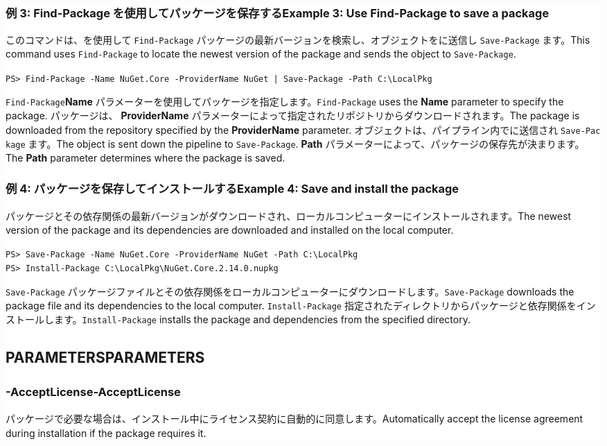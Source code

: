 ### <span data-ttu-id="9d775-129">例 3: Find-Package を使用してパッケージを保存する</span><span class="sxs-lookup"><span data-stu-id="9d775-129">Example 3: Use Find-Package to save a package</span></span>

<span data-ttu-id="9d775-130">このコマンドは、を使用して `Find-Package` パッケージの最新バージョンを検索し、オブジェクトをに送信し `Save-Package` ます。</span><span class="sxs-lookup"><span data-stu-id="9d775-130">This command uses `Find-Package` to locate the newest version of the package and sends the object to `Save-Package`.</span></span>

```
PS> Find-Package -Name NuGet.Core -ProviderName NuGet | Save-Package -Path C:\LocalPkg
```

<span data-ttu-id="9d775-131">`Find-Package`**Name** パラメーターを使用してパッケージを指定します。</span><span class="sxs-lookup"><span data-stu-id="9d775-131">`Find-Package` uses the **Name** parameter to specify the package.</span></span> <span data-ttu-id="9d775-132">パッケージは、 **ProviderName** パラメーターによって指定されたリポジトリからダウンロードされます。</span><span class="sxs-lookup"><span data-stu-id="9d775-132">The package is downloaded from the repository specified by the **ProviderName** parameter.</span></span> <span data-ttu-id="9d775-133">オブジェクトは、パイプライン内でに送信され `Save-Package` ます。</span><span class="sxs-lookup"><span data-stu-id="9d775-133">The object is sent down the pipeline to `Save-Package`.</span></span> <span data-ttu-id="9d775-134">**Path** パラメーターによって、パッケージの保存先が決まります。</span><span class="sxs-lookup"><span data-stu-id="9d775-134">The **Path** parameter determines where the package is saved.</span></span>

### <span data-ttu-id="9d775-135">例 4: パッケージを保存してインストールする</span><span class="sxs-lookup"><span data-stu-id="9d775-135">Example 4: Save and install the package</span></span>

<span data-ttu-id="9d775-136">パッケージとその依存関係の最新バージョンがダウンロードされ、ローカルコンピューターにインストールされます。</span><span class="sxs-lookup"><span data-stu-id="9d775-136">The newest version of the package and its dependencies are downloaded and installed on the local computer.</span></span>

```
PS> Save-Package -Name NuGet.Core -ProviderName NuGet -Path C:\LocalPkg
PS> Install-Package C:\LocalPkg\NuGet.Core.2.14.0.nupkg
```

<span data-ttu-id="9d775-137">`Save-Package` パッケージファイルとその依存関係をローカルコンピューターにダウンロードします。</span><span class="sxs-lookup"><span data-stu-id="9d775-137">`Save-Package` downloads the package file and its dependencies to the local computer.</span></span>
<span data-ttu-id="9d775-138">`Install-Package` 指定されたディレクトリからパッケージと依存関係をインストールします。</span><span class="sxs-lookup"><span data-stu-id="9d775-138">`Install-Package` installs the package and dependencies from the specified directory.</span></span>

## <span data-ttu-id="9d775-139">PARAMETERS</span><span class="sxs-lookup"><span data-stu-id="9d775-139">PARAMETERS</span></span>

### <span data-ttu-id="9d775-140">-AcceptLicense</span><span class="sxs-lookup"><span data-stu-id="9d775-140">-AcceptLicense</span></span>

<span data-ttu-id="9d775-141">パッケージで必要な場合は、インストール中にライセンス契約に自動的に同意します。</span><span class="sxs-lookup"><span data-stu-id="9d775-141">Automatically accept the license agreement during installation if the package requires it.</span></span>
